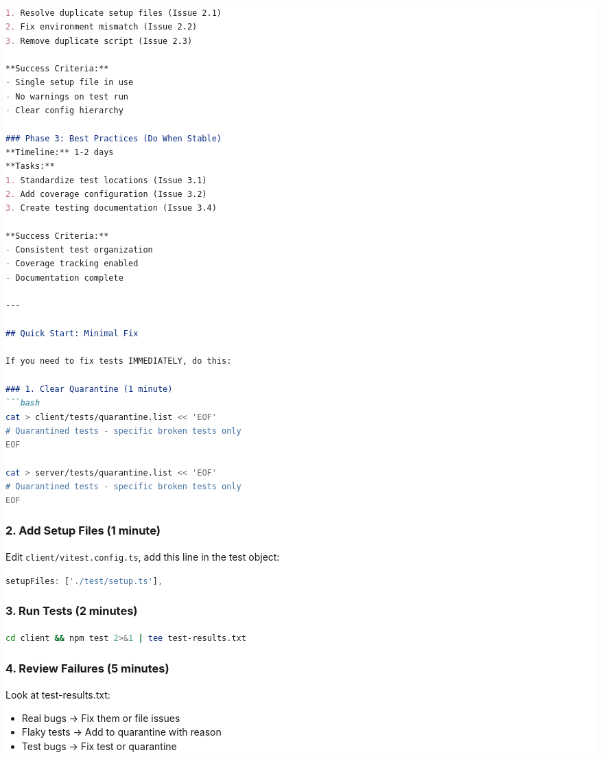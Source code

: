 ```markdown
1. Resolve duplicate setup files (Issue 2.1)
2. Fix environment mismatch (Issue 2.2)
3. Remove duplicate script (Issue 2.3)

**Success Criteria:**
- Single setup file in use
- No warnings on test run
- Clear config hierarchy

### Phase 3: Best Practices (Do When Stable)
**Timeline:** 1-2 days
**Tasks:**
1. Standardize test locations (Issue 3.1)
2. Add coverage configuration (Issue 3.2)
3. Create testing documentation (Issue 3.4)

**Success Criteria:**
- Consistent test organization
- Coverage tracking enabled
- Documentation complete

---

## Quick Start: Minimal Fix

If you need to fix tests IMMEDIATELY, do this:

### 1. Clear Quarantine (1 minute)
```bash
cat > client/tests/quarantine.list << 'EOF'
# Quarantined tests - specific broken tests only
EOF

cat > server/tests/quarantine.list << 'EOF'
# Quarantined tests - specific broken tests only
EOF
```

### 2. Add Setup Files (1 minute)
Edit `client/vitest.config.ts`, add this line in the test object:
```typescript
setupFiles: ['./test/setup.ts'],
```

### 3. Run Tests (2 minutes)
```bash
cd client && npm test 2>&1 | tee test-results.txt
```

### 4. Review Failures (5 minutes)
Look at test-results.txt:
- Real bugs → Fix them or file issues
- Flaky tests → Add to quarantine with reason
- Test bugs → Fix test or quarantine
